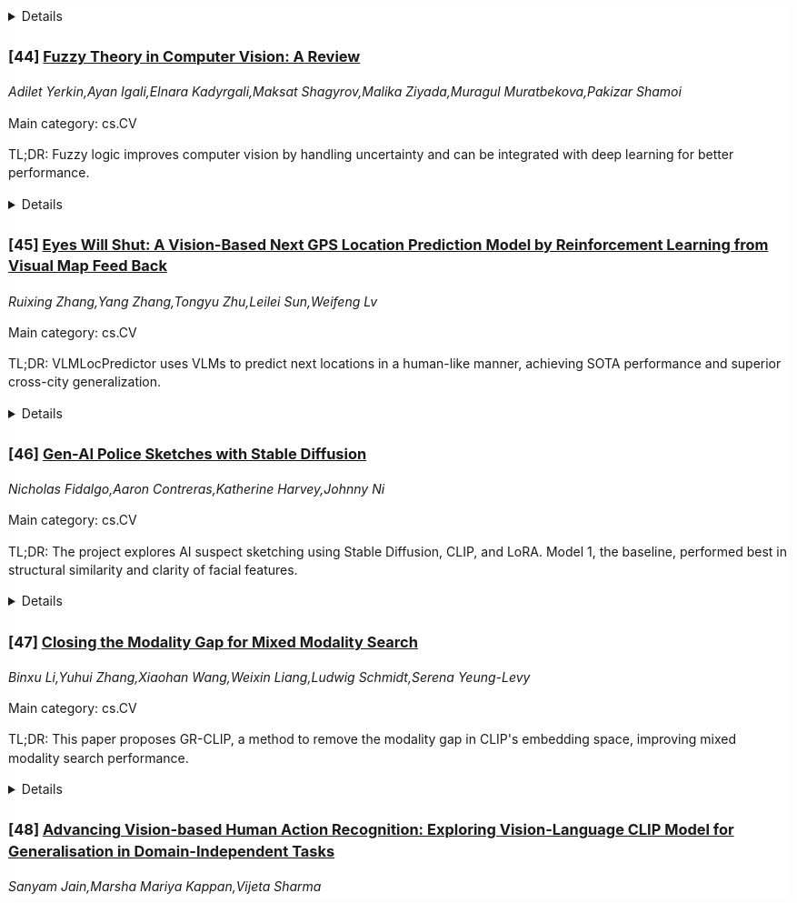 
<details><summary>Details</summary></details>


### [44] [Fuzzy Theory in Computer Vision: A Review](https://arxiv.org/abs/2507.18660)
*Adilet Yerkin,Ayan Igali,Elnara Kadyrgali,Maksat Shagyrov,Malika Ziyada,Muragul Muratbekova,Pakizar Shamoi*

Main category: cs.CV

TL;DR: Fuzzy logic improves computer vision by handling uncertainty and can be integrated with deep learning for better performance.


<details><summary>Details</summary></details>


### [45] [Eyes Will Shut: A Vision-Based Next GPS Location Prediction Model by Reinforcement Learning from Visual Map Feed Back](https://arxiv.org/abs/2507.18661)
*Ruixing Zhang,Yang Zhang,Tongyu Zhu,Leilei Sun,Weifeng Lv*

Main category: cs.CV

TL;DR: VLMLocPredictor uses VLMs to predict next locations in a human-like manner, achieving SOTA performance and superior cross-city generalization.


<details><summary>Details</summary></details>


### [46] [Gen-AI Police Sketches with Stable Diffusion](https://arxiv.org/abs/2507.18667)
*Nicholas Fidalgo,Aaron Contreras,Katherine Harvey,Johnny Ni*

Main category: cs.CV

TL;DR: The project explores AI suspect sketching using Stable Diffusion, CLIP, and LoRA. Model 1, the baseline, performed best in structural similarity and clarity of facial features.


<details><summary>Details</summary></details>


### [47] [Closing the Modality Gap for Mixed Modality Search](https://arxiv.org/abs/2507.19054)
*Binxu Li,Yuhui Zhang,Xiaohan Wang,Weixin Liang,Ludwig Schmidt,Serena Yeung-Levy*

Main category: cs.CV

TL;DR: This paper proposes GR-CLIP, a method to remove the modality gap in CLIP's embedding space, improving mixed modality search performance.


<details><summary>Details</summary></details>


### [48] [Advancing Vision-based Human Action Recognition: Exploring Vision-Language CLIP Model for Generalisation in Domain-Independent Tasks](https://arxiv.org/abs/2507.18675)
*Sanyam Jain,Marsha Mariya Kappan,Vijeta Sharma*
